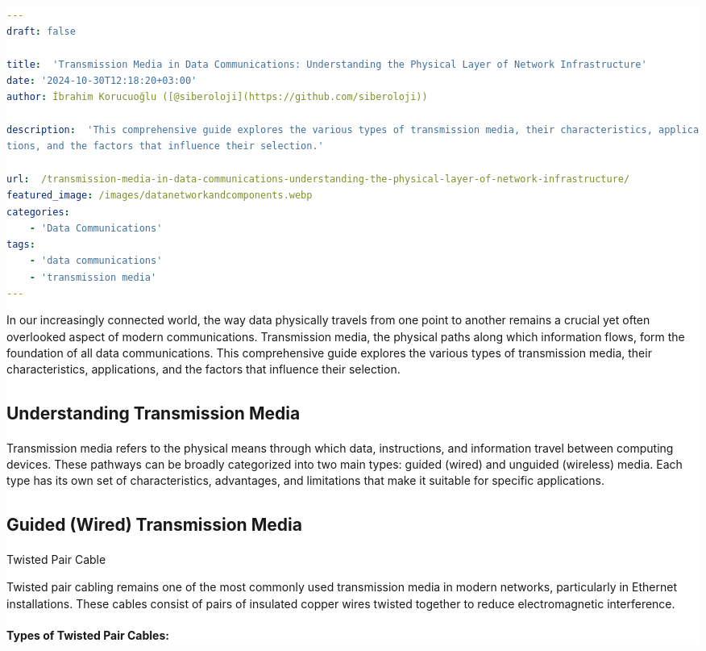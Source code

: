 ```yaml
---
draft: false

title:  'Transmission Media in Data Communications: Understanding the Physical Layer of Network Infrastructure'
date: '2024-10-30T12:18:20+03:00'
author: İbrahim Korucuoğlu ([@siberoloji](https://github.com/siberoloji))

description:  'This comprehensive guide explores the various types of transmission media, their characteristics, applications, and the factors that influence their selection.' 
 
url:  /transmission-media-in-data-communications-understanding-the-physical-layer-of-network-infrastructure/
featured_image: /images/datanetworkandcomponents.webp
categories:
    - 'Data Communications'
tags:
    - 'data communications'
    - 'transmission media'
---
```



In our increasingly connected world, the way data physically travels from one point to another remains a crucial yet often overlooked aspect of modern communications. Transmission media, the physical paths along which information flows, form the foundation of all data communications. This comprehensive guide explores the various types of transmission media, their characteristics, applications, and the factors that influence their selection.



## Understanding Transmission Media



Transmission media refers to the physical means through which data, instructions, and information travel between computing devices. These pathways can be broadly categorized into two main types: guided (wired) and unguided (wireless) media. Each type has its own set of characteristics, advantages, and limitations that make it suitable for specific applications.



## Guided (Wired) Transmission Media



Twisted Pair Cable



Twisted pair cabling remains one of the most commonly used transmission media in modern networks, particularly in Ethernet installations. These cables consist of pairs of insulated copper wires twisted together to reduce electromagnetic interference.


#### Types of Twisted Pair Cables:
